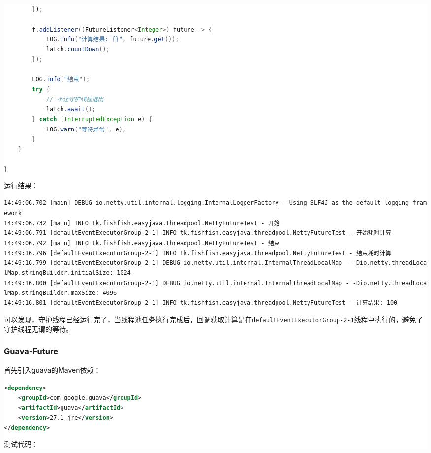 ```java
        });

        f.addListener((FutureListener<Integer>) future -> {
            LOG.info("计算结果: {}", future.get());
            latch.countDown();
        });

        LOG.info("结束");
        try {
            // 不让守护线程退出
            latch.await();
        } catch (InterruptedException e) {
            LOG.warn("等待异常", e);
        }
    }

}
```

运行结果：

```text
14:49:06.702 [main] DEBUG io.netty.util.internal.logging.InternalLoggerFactory - Using SLF4J as the default logging framework
14:49:06.732 [main] INFO tk.fishfish.easyjava.threadpool.NettyFutureTest - 开始
14:49:06.791 [defaultEventExecutorGroup-2-1] INFO tk.fishfish.easyjava.threadpool.NettyFutureTest - 开始耗时计算
14:49:06.792 [main] INFO tk.fishfish.easyjava.threadpool.NettyFutureTest - 结束
14:49:16.796 [defaultEventExecutorGroup-2-1] INFO tk.fishfish.easyjava.threadpool.NettyFutureTest - 结束耗时计算
14:49:16.799 [defaultEventExecutorGroup-2-1] DEBUG io.netty.util.internal.InternalThreadLocalMap - -Dio.netty.threadLocalMap.stringBuilder.initialSize: 1024
14:49:16.800 [defaultEventExecutorGroup-2-1] DEBUG io.netty.util.internal.InternalThreadLocalMap - -Dio.netty.threadLocalMap.stringBuilder.maxSize: 4096
14:49:16.801 [defaultEventExecutorGroup-2-1] INFO tk.fishfish.easyjava.threadpool.NettyFutureTest - 计算结果: 100
```

可以发现，守护线程已经运行完了，当线程池任务执行完成后，回调获取计算是在`defaultEventExecutorGroup-2-1`线程中执行的，避免了守护线程无谓的等待。

### Guava-Future

首先引入guava的Maven依赖：

```xml
<dependency>
    <groupId>com.google.guava</groupId>
    <artifactId>guava</artifactId>
    <version>27.1-jre</version>
</dependency>
```

测试代码：
